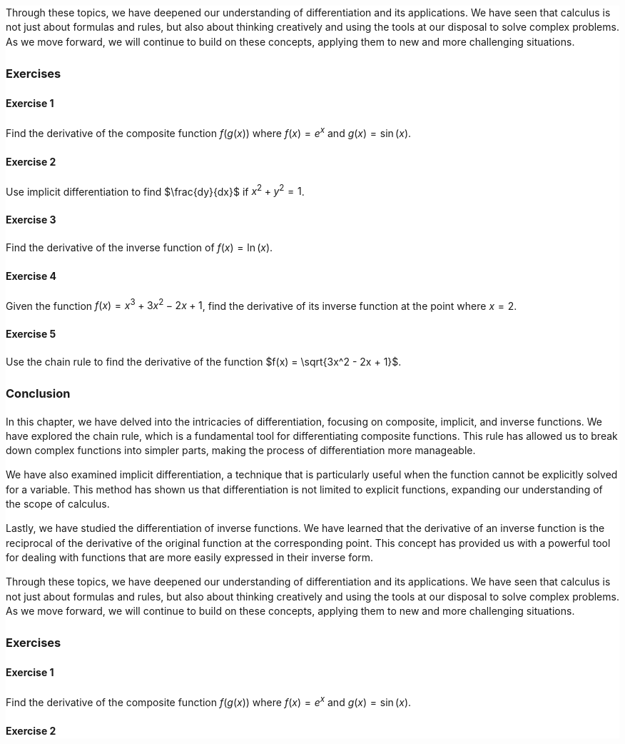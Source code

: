 Through these topics, we have deepened our understanding of differentiation and its applications. We have seen that calculus is not just about formulas and rules, but also about thinking creatively and using the tools at our disposal to solve complex problems. As we move forward, we will continue to build on these concepts, applying them to new and more challenging situations.

### Exercises

#### Exercise 1

Find the derivative of the composite function $f(g(x))$ where $f(x) = e^x$ and $g(x) = \sin(x)$.

#### Exercise 2

Use implicit differentiation to find $\frac{dy}{dx}$ if $x^2 + y^2 = 1$.

#### Exercise 3

Find the derivative of the inverse function of $f(x) = \ln(x)$.

#### Exercise 4

Given the function $f(x) = x^3 + 3x^2 - 2x + 1$, find the derivative of its inverse function at the point where $x = 2$.

#### Exercise 5

Use the chain rule to find the derivative of the function $f(x) = \sqrt{3x^2 - 2x + 1}$.

### Conclusion

In this chapter, we have delved into the intricacies of differentiation, focusing on composite, implicit, and inverse functions. We have explored the chain rule, which is a fundamental tool for differentiating composite functions. This rule has allowed us to break down complex functions into simpler parts, making the process of differentiation more manageable.

We have also examined implicit differentiation, a technique that is particularly useful when the function cannot be explicitly solved for a variable. This method has shown us that differentiation is not limited to explicit functions, expanding our understanding of the scope of calculus.

Lastly, we have studied the differentiation of inverse functions. We have learned that the derivative of an inverse function is the reciprocal of the derivative of the original function at the corresponding point. This concept has provided us with a powerful tool for dealing with functions that are more easily expressed in their inverse form.

Through these topics, we have deepened our understanding of differentiation and its applications. We have seen that calculus is not just about formulas and rules, but also about thinking creatively and using the tools at our disposal to solve complex problems. As we move forward, we will continue to build on these concepts, applying them to new and more challenging situations.

### Exercises

#### Exercise 1

Find the derivative of the composite function $f(g(x))$ where $f(x) = e^x$ and $g(x) = \sin(x)$.

#### Exercise 2
